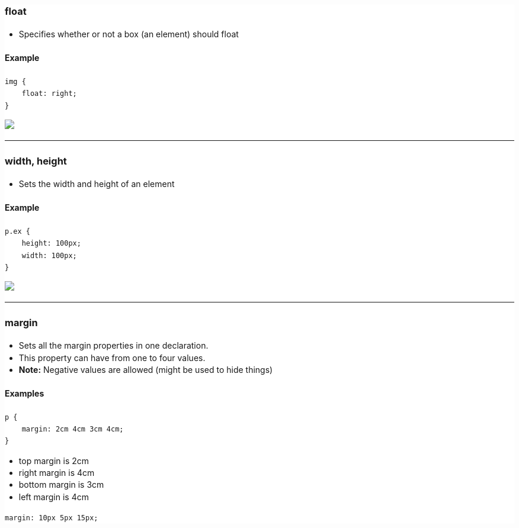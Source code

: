 ### <a name="HS1-float">float</a>

- Specifies whether or not a box (an element) should float

#### Example

```
img {
    float: right;
}
```

<img src="https://lh5.googleusercontent.com/yPF_bD21zdDlu5btqN1JLDTvaV84qYxXDbi7W_rvYhAwEwuBEt2aMEfV3vRlTEinQ21taSY5djmyZritcUB9Q_FfKNFJV5pOVL98FXPvmBjVxDtqUrMSWg8-R58kRk5tHC5O5NXo" width="700px">

---

### <a name="HS1-width-height">width, height</a>

- Sets the width and height of an element

#### Example

```
p.ex {
    height: 100px;
    width: 100px;
}
```

<img src="https://lh4.googleusercontent.com/gqY3YSTKcQdD7fDHIIRJr7e2DuAFCdrK6Kc7kxyz8kdqfdtY61-1gfppkDhYlzvHU6HUtdeckhZGZ_qLP-zqJ_3_1EhtUPYEHPUbbNq-w7MmgQONFF_HQhhkMJMrw06gg7iwx_Jh" width="100px"/>

---

### <a name="HS1-margin">margin</a>

- Sets all the margin properties in one declaration. 
- This property can have from one to four values.
- **Note:** Negative values are allowed (might be used to hide things)

#### Examples

```
p {
    margin: 2cm 4cm 3cm 4cm;
}
```

- top margin is 2cm
- right margin is 4cm
- bottom margin is 3cm
- left margin is 4cm

```
margin: 10px 5px 15px;
```

